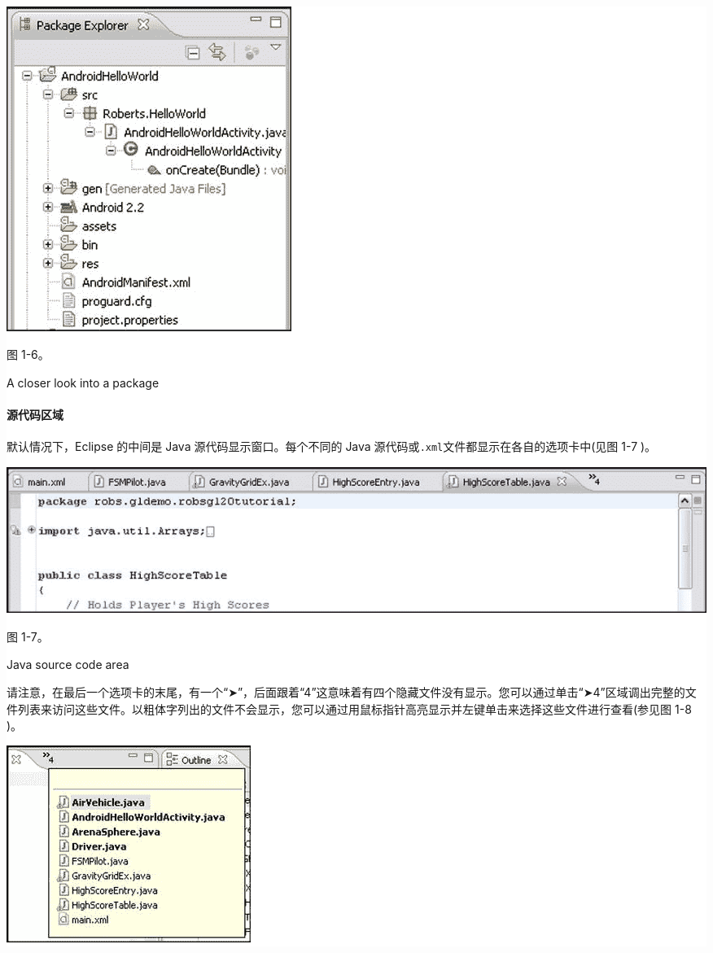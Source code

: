 ![A978-1-4302-6548-1_1_Fig6_HTML.jpg](img/A978-1-4302-6548-1_1_Fig6_HTML.jpg)

图 1-6。

A closer look into a package

#### 源代码区域

默认情况下，Eclipse 的中间是 Java 源代码显示窗口。每个不同的 Java 源代码或`.xml`文件都显示在各自的选项卡中(见图 1-7 )。

![A978-1-4302-6548-1_1_Fig7_HTML.jpg](img/A978-1-4302-6548-1_1_Fig7_HTML.jpg)

图 1-7。

Java source code area

请注意，在最后一个选项卡的末尾，有一个“➤”，后面跟着“4”这意味着有四个隐藏文件没有显示。您可以通过单击“➤4”区域调出完整的文件列表来访问这些文件。以粗体字列出的文件不会显示，您可以通过用鼠标指针高亮显示并左键单击来选择这些文件进行查看(参见图 1-8 )。

![A978-1-4302-6548-1_1_Fig8_HTML.jpg](img/A978-1-4302-6548-1_1_Fig8_HTML.jpg)
